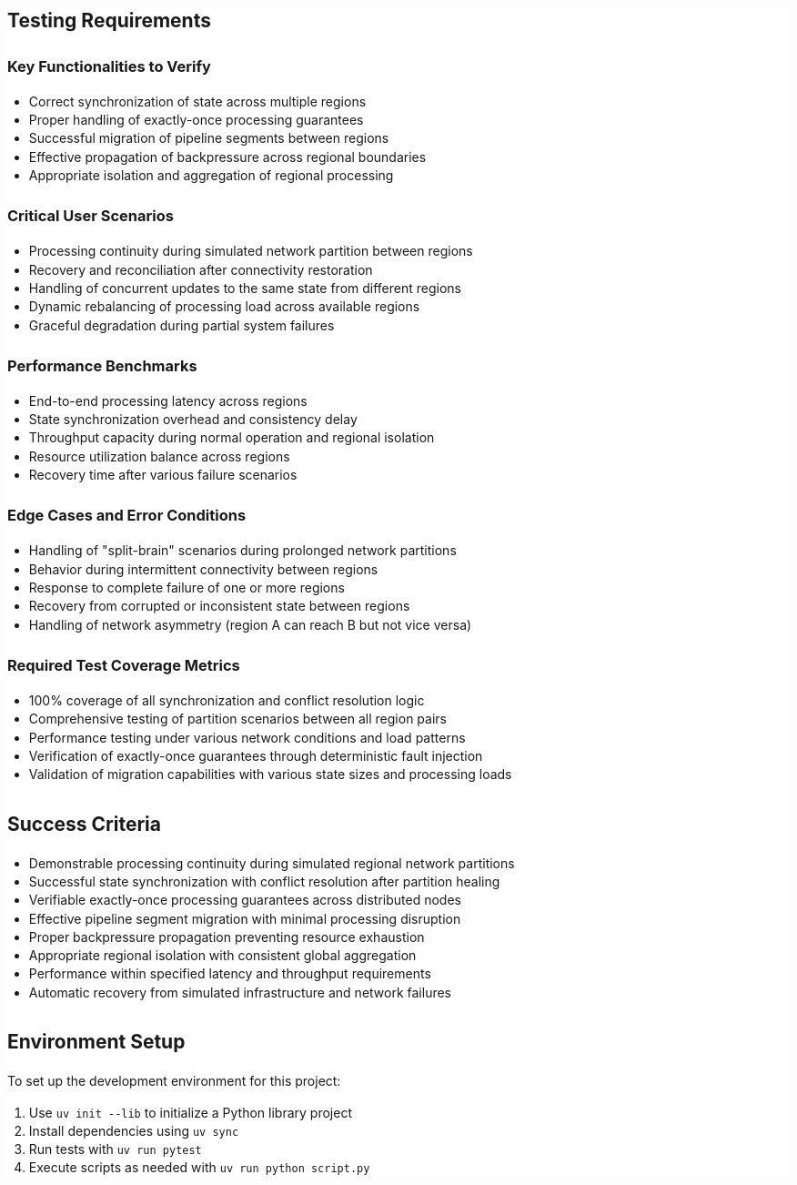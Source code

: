 ## Testing Requirements
### Key Functionalities to Verify
- Correct synchronization of state across multiple regions
- Proper handling of exactly-once processing guarantees
- Successful migration of pipeline segments between regions
- Effective propagation of backpressure across regional boundaries
- Appropriate isolation and aggregation of regional processing

### Critical User Scenarios
- Processing continuity during simulated network partition between regions
- Recovery and reconciliation after connectivity restoration
- Handling of concurrent updates to the same state from different regions
- Dynamic rebalancing of processing load across available regions
- Graceful degradation during partial system failures

### Performance Benchmarks
- End-to-end processing latency across regions
- State synchronization overhead and consistency delay
- Throughput capacity during normal operation and regional isolation
- Resource utilization balance across regions
- Recovery time after various failure scenarios

### Edge Cases and Error Conditions
- Handling of "split-brain" scenarios during prolonged network partitions
- Behavior during intermittent connectivity between regions
- Response to complete failure of one or more regions
- Recovery from corrupted or inconsistent state between regions
- Handling of network asymmetry (region A can reach B but not vice versa)

### Required Test Coverage Metrics
- 100% coverage of all synchronization and conflict resolution logic
- Comprehensive testing of partition scenarios between all region pairs
- Performance testing under various network conditions and load patterns
- Verification of exactly-once guarantees through deterministic fault injection
- Validation of migration capabilities with various state sizes and processing loads

## Success Criteria
- Demonstrable processing continuity during simulated regional network partitions
- Successful state synchronization with conflict resolution after partition healing
- Verifiable exactly-once processing guarantees across distributed nodes
- Effective pipeline segment migration with minimal processing disruption
- Proper backpressure propagation preventing resource exhaustion
- Appropriate regional isolation with consistent global aggregation
- Performance within specified latency and throughput requirements
- Automatic recovery from simulated infrastructure and network failures

## Environment Setup
To set up the development environment for this project:

1. Use `uv init --lib` to initialize a Python library project
2. Install dependencies using `uv sync`
3. Run tests with `uv run pytest`
4. Execute scripts as needed with `uv run python script.py`